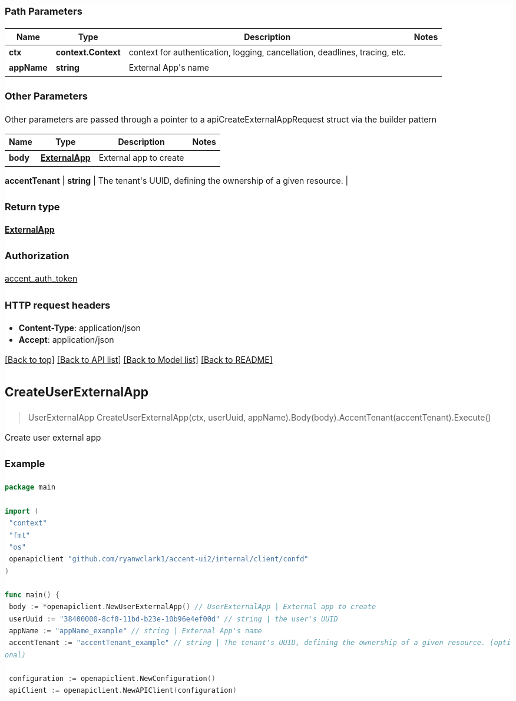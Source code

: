 ### Path Parameters

Name | Type | Description  | Notes
------------- | ------------- | ------------- | -------------
**ctx** | **context.Context** | context for authentication, logging, cancellation, deadlines, tracing, etc.
**appName** | **string** | External App&#39;s name |

### Other Parameters

Other parameters are passed through a pointer to a apiCreateExternalAppRequest struct via the builder pattern

Name | Type | Description  | Notes
------------- | ------------- | ------------- | -------------
 **body** | [**ExternalApp**](ExternalApp.md) | External app to create |

 **accentTenant** | **string** | The tenant&#39;s UUID, defining the ownership of a given resource. |

### Return type

[**ExternalApp**](ExternalApp.md)

### Authorization

[accent_auth_token](../README.md#accent_auth_token)

### HTTP request headers

- **Content-Type**: application/json
- **Accept**: application/json

[[Back to top]](#) [[Back to API list]](../README.md#documentation-for-api-endpoints)
[[Back to Model list]](../README.md#documentation-for-models)
[[Back to README]](../README.md)

## CreateUserExternalApp

> UserExternalApp CreateUserExternalApp(ctx, userUuid, appName).Body(body).AccentTenant(accentTenant).Execute()

Create user external app

### Example

```go
package main

import (
 "context"
 "fmt"
 "os"
 openapiclient "github.com/ryanwclark1/accent-ui2/internal/client/confd"
)

func main() {
 body := *openapiclient.NewUserExternalApp() // UserExternalApp | External app to create
 userUuid := "38400000-8cf0-11bd-b23e-10b96e4ef00d" // string | the user's UUID
 appName := "appName_example" // string | External App's name
 accentTenant := "accentTenant_example" // string | The tenant's UUID, defining the ownership of a given resource. (optional)

 configuration := openapiclient.NewConfiguration()
 apiClient := openapiclient.NewAPIClient(configuration)
```